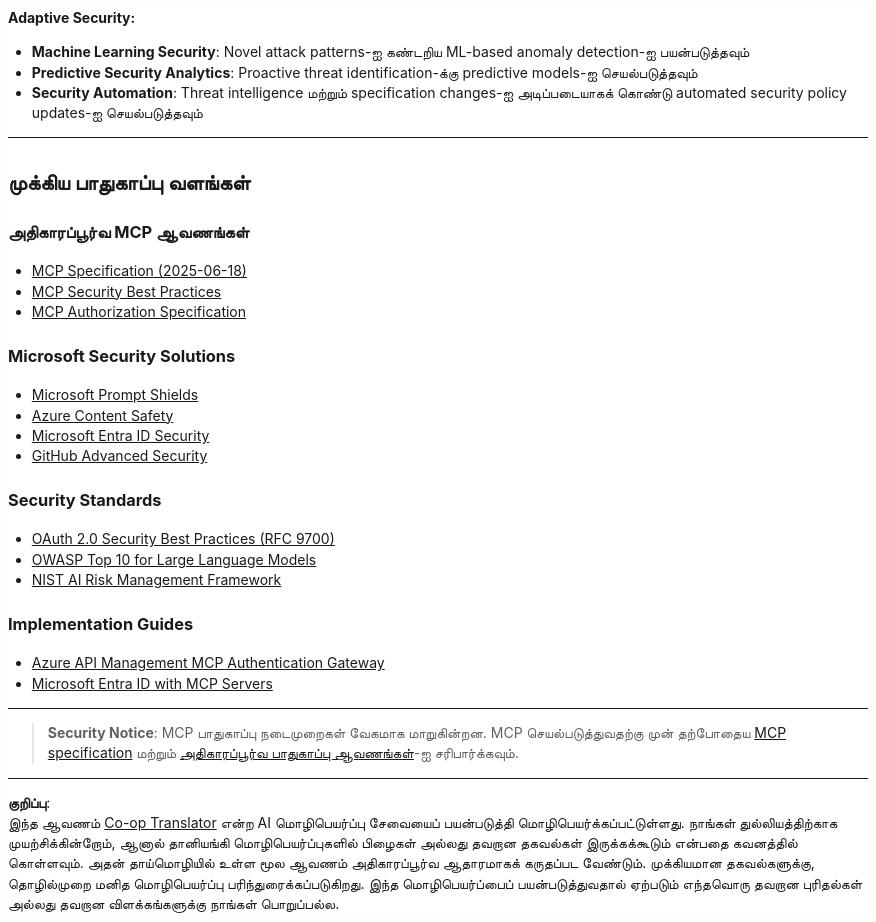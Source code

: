 **Adaptive Security:**
   - **Machine Learning Security**: Novel attack patterns-ஐ கண்டறிய ML-based anomaly detection-ஐ பயன்படுத்தவும்  
   - **Predictive Security Analytics**: Proactive threat identification-க்கு predictive models-ஐ செயல்படுத்தவும்  
   - **Security Automation**: Threat intelligence மற்றும் specification changes-ஐ அடிப்படையாகக் கொண்டு automated security policy updates-ஐ செயல்படுத்தவும்  

---

## **முக்கிய பாதுகாப்பு வளங்கள்**

### **அதிகாரப்பூர்வ MCP ஆவணங்கள்**
- [MCP Specification (2025-06-18)](https://spec.modelcontextprotocol.io/specification/2025-06-18/)
- [MCP Security Best Practices](https://modelcontextprotocol.io/specification/2025-06-18/basic/security_best_practices)
- [MCP Authorization Specification](https://modelcontextprotocol.io/specification/2025-06-18/basic/authorization)

### **Microsoft Security Solutions**
- [Microsoft Prompt Shields](https://learn.microsoft.com/azure/ai-services/content-safety/concepts/jailbreak-detection)
- [Azure Content Safety](https://learn.microsoft.com/azure/ai-services/content-safety/)
- [Microsoft Entra ID Security](https://learn.microsoft.com/entra/identity-platform/secure-least-privileged-access)
- [GitHub Advanced Security](https://github.com/security/advanced-security)

### **Security Standards**
- [OAuth 2.0 Security Best Practices (RFC 9700)](https://datatracker.ietf.org/doc/html/rfc9700)
- [OWASP Top 10 for Large Language Models](https://genai.owasp.org/)
- [NIST AI Risk Management Framework](https://www.nist.gov/itl/ai-risk-management-framework)

### **Implementation Guides**
- [Azure API Management MCP Authentication Gateway](https://techcommunity.microsoft.com/blog/integrationsonazureblog/azure-api-management-your-auth-gateway-for-mcp-servers/4402690)
- [Microsoft Entra ID with MCP Servers](https://den.dev/blog/mcp-server-auth-entra-id-session/)

---

> **Security Notice**: MCP பாதுகாப்பு நடைமுறைகள் வேகமாக மாறுகின்றன. MCP செயல்படுத்துவதற்கு முன் தற்போதைய [MCP specification](https://spec.modelcontextprotocol.io/) மற்றும் [அதிகாரப்பூர்வ பாதுகாப்பு ஆவணங்கள்](https://modelcontextprotocol.io/specification/2025-06-18/basic/security_best_practices)-ஐ சரிபார்க்கவும்.

---

**குறிப்பு**:  
இந்த ஆவணம் [Co-op Translator](https://github.com/Azure/co-op-translator) என்ற AI மொழிபெயர்ப்பு சேவையைப் பயன்படுத்தி மொழிபெயர்க்கப்பட்டுள்ளது. நாங்கள் துல்லியத்திற்காக முயற்சிக்கின்றோம், ஆனால் தானியங்கி மொழிபெயர்ப்புகளில் பிழைகள் அல்லது தவறான தகவல்கள் இருக்கக்கூடும் என்பதை கவனத்தில் கொள்ளவும். அதன் தாய்மொழியில் உள்ள மூல ஆவணம் அதிகாரப்பூர்வ ஆதாரமாகக் கருதப்பட வேண்டும். முக்கியமான தகவல்களுக்கு, தொழில்முறை மனித மொழிபெயர்ப்பு பரிந்துரைக்கப்படுகிறது. இந்த மொழிபெயர்ப்பைப் பயன்படுத்துவதால் ஏற்படும் எந்தவொரு தவறான புரிதல்கள் அல்லது தவறான விளக்கங்களுக்கு நாங்கள் பொறுப்பல்ல.